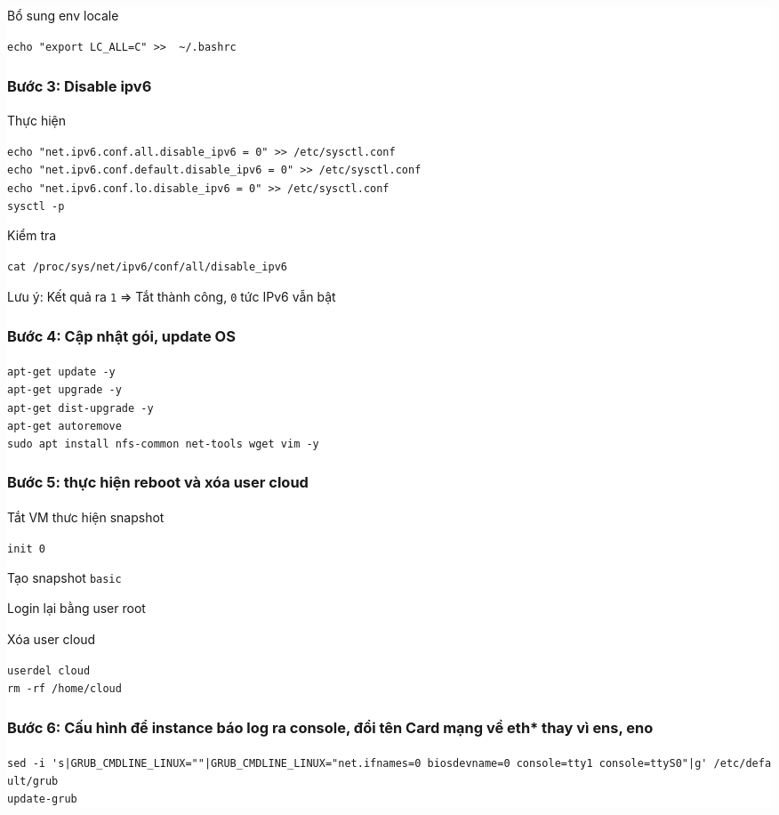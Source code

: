 Bổ sung env locale
```
echo "export LC_ALL=C" >>  ~/.bashrc
```

### Bước 3: Disable ipv6

Thực hiện
```
echo "net.ipv6.conf.all.disable_ipv6 = 0" >> /etc/sysctl.conf 
echo "net.ipv6.conf.default.disable_ipv6 = 0" >> /etc/sysctl.conf 
echo "net.ipv6.conf.lo.disable_ipv6 = 0" >> /etc/sysctl.conf
sysctl -p
```

Kiểm tra
```
cat /proc/sys/net/ipv6/conf/all/disable_ipv6
```

Lưu ý: Kết quả ra `1` => Tắt thành công, `0` tức IPv6 vẫn bật


### Bước 4: Cập nhật gói, update OS

```
apt-get update -y 
apt-get upgrade -y 
apt-get dist-upgrade -y
apt-get autoremove 
sudo apt install nfs-common net-tools wget vim -y
```

### Bước 5: thực hiện reboot và xóa user cloud
Tắt VM thưc hiện snapshot 
```
init 0
```
Tạo snapshot `basic`

Login lại bằng user root

Xóa user cloud
```
userdel cloud
rm -rf /home/cloud
```





### Bước 6: Cấu hình để instance báo log ra console, đổi tên Card mạng về eth* thay vì ens, eno
```
sed -i 's|GRUB_CMDLINE_LINUX=""|GRUB_CMDLINE_LINUX="net.ifnames=0 biosdevname=0 console=tty1 console=ttyS0"|g' /etc/default/grub
update-grub
```
